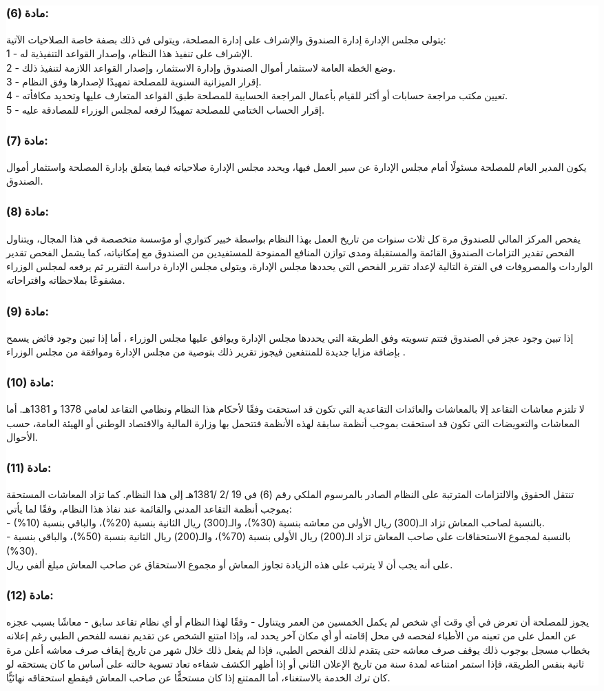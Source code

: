 ### مادة (6): 

يتولى مجلس الإدارة إدارة الصندوق والإشراف على إدارة المصلحة، ويتولى في ذلك بصفة خاصة الصلاحيات الآتية:   
1 - الإشراف على تنفيذ هذا النظام، وإصدار القواعد التنفيذية له.  
2 - وضع الخطة العامة لاستثمار أموال الصندوق وإدارة الاستثمار، وإصدار القواعد اللازمة لتنفيذ ذلك.  
3 - إقرار الميزانية السنوية للمصلحة تمهيدًا لإصدارها وفق النظام.  
4 - تعيين مكتب مراجعة حسابات أو أكثر للقيام بأعمال المراجعة الحسابية للمصلحة طبق القواعد المتعارف عليها وتحديد مكافأته.  
5 - إقرار الحساب الختامي للمصلحة تمهيدًا لرفعه لمجلس الوزراء للمصادقة عليه. 

### مادة (7): 

يكون المدير العام للمصلحة مسئولًا أمام مجلس الإدارة عن سير العمل فيها، ويحدد مجلس الإدارة صلاحياته فيما يتعلق بإدارة المصلحة واستثمار أموال الصندوق. 

### مادة (8): 

يفحص المركز المالي للصندوق مرة كل ثلاث سنوات من تاريخ العمل بهذا النظام بواسطة خبير كتواري أو مؤسسة متخصصة في هذا المجال، ويتناول الفحص تقدير التزامات الصندوق القائمة والمستقبلة ومدى توازن المنافع الممنوحة للمستفيدين من الصندوق مع إمكانياته، كما يشمل الفحص تقدير الواردات والمصروفات في الفترة التالية لإعداد تقرير الفحص التي يحددها مجلس الإدارة، ويتولى مجلس الإدارة دراسة التقرير ثم يرفعه لمجلس الوزراء مشفوعًا بملاحظاته واقتراحاته. 

### مادة (9): 

إذا تبين وجود عجز في الصندوق فتتم تسويته وفق الطريقة التي يحددها مجلس الإدارة ويوافق عليها مجلس الوزراء ، أما إذا تبين وجود فائض يسمح بإضافة مزايا جديدة للمنتفعين فيجوز تقرير ذلك بتوصية من مجلس الإدارة وموافقة من مجلس الوزراء . 

### مادة (10): 

لا تلتزم معاشات التقاعد إلا بالمعاشات والعائدات التقاعدية التي تكون قد استحقت وفقًا لأحكام هذا النظام ونظامي التقاعد لعامي 1378 و 1381هـ. أما المعاشات والتعويضات التي تكون قد استحقت بموجب أنظمة سابقة لهذه الأنظمة فتتحمل بها وزارة المالية والاقتصاد الوطني أو الهيئة العامة، حسب الأحوال. 

### مادة (11): 

تنتقل الحقوق والالتزامات المترتبة على النظام الصادر بالمرسوم الملكي رقم (6) في 19 /2 /1381هـ إلى هذا النظام. كما تزاد المعاشات المستحقة بموجب أنظمة التقاعد المدني والقائمة عند نفاذ هذا النظام، وفقًا لما يأتي:  
\- بالنسبة لصاحب المعاش تزاد الـ(300) ريال الأولى من معاشه بنسبة (30%)، والـ(300) ريال الثانية بنسبة (20%)، والباقي بنسبة (10%).  
\- بالنسبة لمجموع الاستحقاقات على صاحب المعاش تزاد الـ(200) ريال الأولى بنسبة (70%)، والـ(200) ريال الثانية بنسبة (50%)، والباقي بنسبة (30%).  
على أنه يجب أن لا يترتب على هذه الزيادة تجاوز المعاش أو مجموع الاستحقاق عن صاحب المعاش مبلغ ألفي ريال. 

### مادة (12): 

يجوز للمصلحة أن تعرض في أي وقت أي شخص لم يكمل الخمسين من العمر ويتناول - وفقًا لهذا النظام أو أي نظام تقاعد سابق - معاشًا بسبب عجزه عن العمل على من تعينه من الأطباء لفحصه في محل إقامته أو أي مكان آخر يحدد له، وإذا امتنع الشخص عن تقديم نفسه للفحص الطبي رغم إعلانه بخطاب مسجل بوجوب ذلك يوقف صرف معاشه حتى يتقدم لذلك الفحص الطبي، فإذا لم يفعل ذلك خلال شهر من تاريخ إيقاف صرف معاشه أعلن مرة ثانية بنفس الطريقة، فإذا استمر امتناعه لمدة سنة من تاريخ الإعلان الثاني أو إذا أظهر الكشف شفاءه تعاد تسوية حالته على أساس ما كان يستحقه لو كان ترك الخدمة بالاستغناء، أما الممتنع إذا كان مستحقًّا عن صاحب المعاش فيقطع استحقاقه نهائيًّا. 
